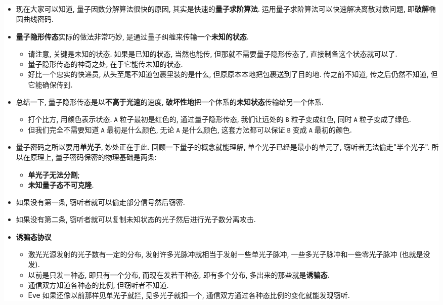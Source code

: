 * 现在大家可以知道, 量子因数分解算法很快的原因, 其实是快速的**量子求阶算法**.
  运用量子求阶算法可以快速解决离散对数问题, 即**破解**椭圆曲线密码.

* **量子隐形传态**实际的做法非常巧妙, 是通过量子纠缠来传输一个**未知的状态**.
  - 请注意, 关键是未知的状态. 如果是已知的状态, 当然也能传,
    但那就不需要量子隐形传态了, 直接制备这个状态就可以了.
  - 量子隐形传态的神奇之处, 在于它能传未知的状态.
  - 好比一个忠实的快递员, 从头至尾不知道包裹里装的是什么,
    但原原本本地把包裹送到了目的地.
    传之前不知道, 传之后仍然不知道, 但它能确保传到.
* 总结一下, 量子隐形传态是以**不高于光速**的速度,
  **破坏性地**把一个体系的**未知状态**传输给另一个体系.
  - 打个比方, 用颜色表示状态. `A` 粒子最初是红色的,
    通过量子隐形传态, 我们让远处的 `B` 粒子变成红色,
    同时 `A` 粒子变成了绿色.
  - 但我们完全不需要知道 `A` 最初是什么颜色, 无论 `A` 是什么颜色,
    这套方法都可以保证 `B` 变成 `A` 最初的颜色.

* 量子密码之所以要用**单光子**, 妙处正在于此. 回顾一下量子的概念就能理解,
  单个光子已经是最小的单元了, 窃听者无法偷走"半个光子". 所以在原理上,
  量子密码保密的物理基础是两条:
  - **单光子无法分割**;
  - **未知量子态不可克隆**.
* 如果没有第一条, 窃听者就可以偷走部分信号然后窃密.
* 如果没有第二条, 窃听者就可以复制未知状态的光子然后进行光子数分离攻击.

* **诱骗态协议**
  - 激光光源发射的光子数有一定的分布, 发射许多光脉冲就相当于发射一些单光子脉冲,
    一些多光子脉冲和一些零光子脉冲 (也就是没发).
  - 以前是只发一种态, 即只有一个分布, 而现在发若干种态, 即有多个分布,
    多出来的那些就是**诱骗态**.
  - 通信双方知道各种态的比例, 但窃听者不知道.
  - Eve 如果还像以前那样见单光子就拦, 见多光子就扣一个,
    通信双方通过各种态比例的变化就能发现窃听.
